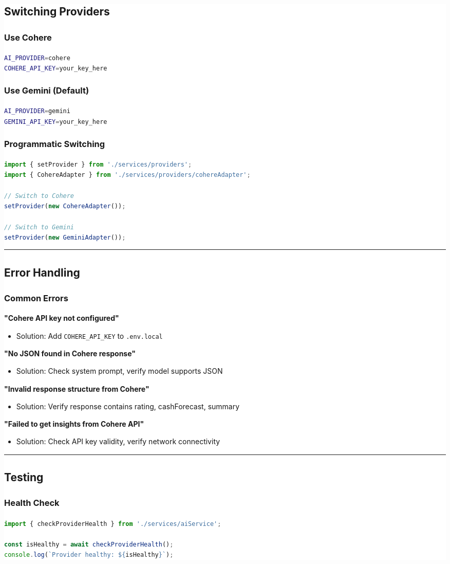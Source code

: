 
## Switching Providers

### Use Cohere
```bash
AI_PROVIDER=cohere
COHERE_API_KEY=your_key_here
```

### Use Gemini (Default)
```bash
AI_PROVIDER=gemini
GEMINI_API_KEY=your_key_here
```

### Programmatic Switching
```typescript
import { setProvider } from './services/providers';
import { CohereAdapter } from './services/providers/cohereAdapter';

// Switch to Cohere
setProvider(new CohereAdapter());

// Switch to Gemini
setProvider(new GeminiAdapter());
```

---

## Error Handling

### Common Errors

**"Cohere API key not configured"**
- Solution: Add `COHERE_API_KEY` to `.env.local`

**"No JSON found in Cohere response"**
- Solution: Check system prompt, verify model supports JSON

**"Invalid response structure from Cohere"**
- Solution: Verify response contains rating, cashForecast, summary

**"Failed to get insights from Cohere API"**
- Solution: Check API key validity, verify network connectivity

---

## Testing

### Health Check
```typescript
import { checkProviderHealth } from './services/aiService';

const isHealthy = await checkProviderHealth();
console.log(`Provider healthy: ${isHealthy}`);
```
